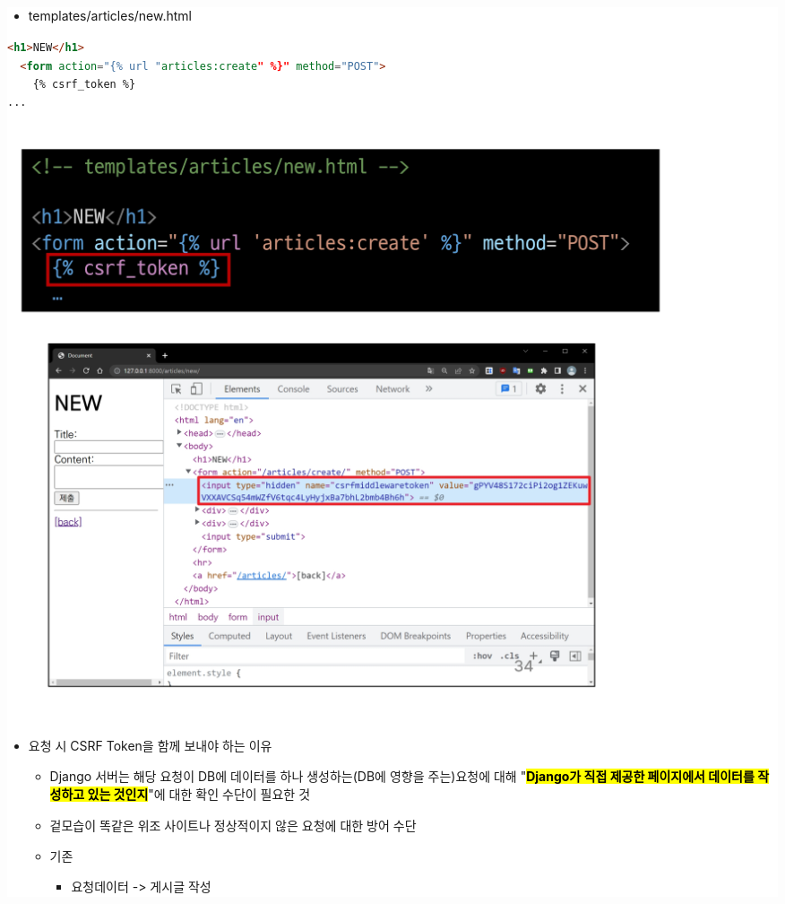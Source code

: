   - templates/articles/new.html
  
  ```html
  <h1>NEW</h1>
    <form action="{% url "articles:create" %}" method="POST">
      {% csrf_token %}
  ...
  ```

<img title="" src="./img/csrf_token.png" alt="">

- 요청 시  CSRF Token을 함께 보내야 하는 이유
  
  - Django 서버는 해당 요청이 DB에 데이터를 하나 생성하는(DB에 영향을 주는)요청에 대해 "<mark>**Django가 직접 제공한 페이지에서 데이터를 작성하고 있는 것인지**</mark>"에 대한 확인 수단이 필요한 것
  
  - 겉모습이 똑같은 위조 사이트나 정상적이지 않은 요청에 대한 방어 수단
  
  - 기존
    
    - 요청데이터 -> 게시글 작성
  